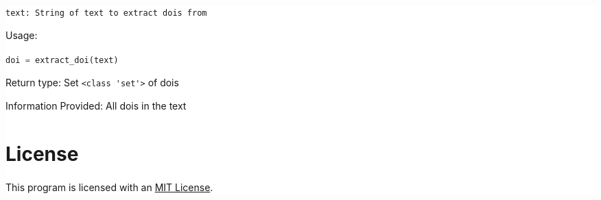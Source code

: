 	text: String of text to extract dois from
	
Usage: 
```python
doi = extract_doi(text)
```

Return type: Set `<class 'set'>` of dois

Information Provided: All dois in the text

            
# License
This program is licensed with an [MIT License](https://github.com/marshalmiller/linkrot/blob/main/LICENSE).
